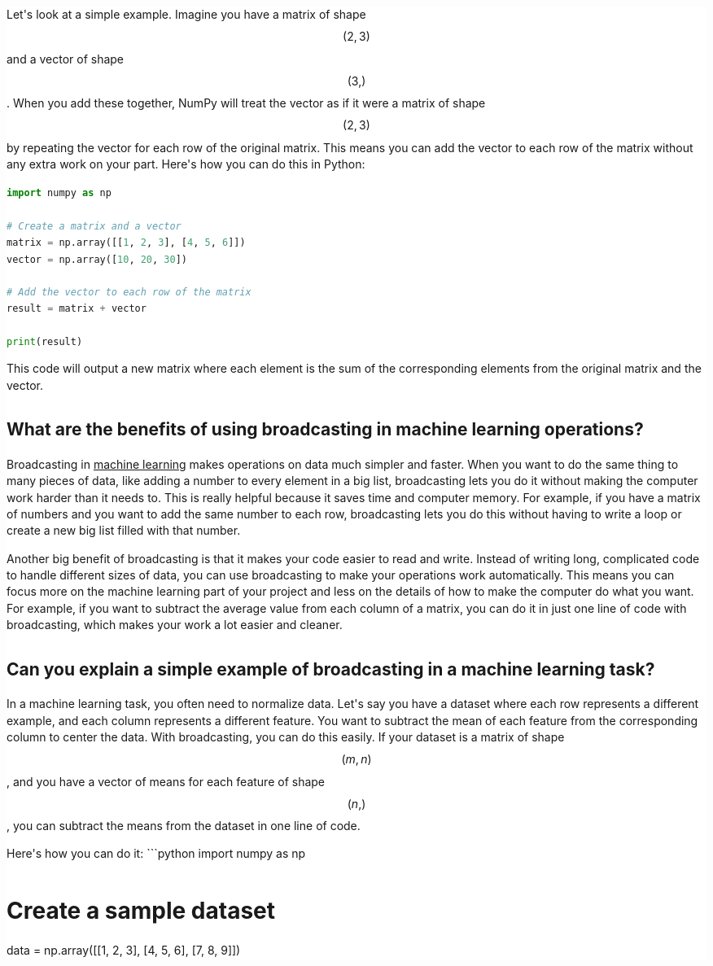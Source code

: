 Let's look at a simple example. Imagine you have a matrix of shape $$ (2, 3) $$ and a vector of shape $$ (3,) $$. When you add these together, NumPy will treat the vector as if it were a matrix of shape $$ (2, 3) $$ by repeating the vector for each row of the original matrix. This means you can add the vector to each row of the matrix without any extra work on your part. Here's how you can do this in Python:

```python
import numpy as np

# Create a matrix and a vector
matrix = np.array([[1, 2, 3], [4, 5, 6]])
vector = np.array([10, 20, 30])

# Add the vector to each row of the matrix
result = matrix + vector

print(result)
```

This code will output a new matrix where each element is the sum of the corresponding elements from the original matrix and the vector.

## What are the benefits of using broadcasting in machine learning operations?

Broadcasting in [machine learning](/wiki/machine-learning) makes operations on data much simpler and faster. When you want to do the same thing to many pieces of data, like adding a number to every element in a big list, broadcasting lets you do it without making the computer work harder than it needs to. This is really helpful because it saves time and computer memory. For example, if you have a matrix of numbers and you want to add the same number to each row, broadcasting lets you do this without having to write a loop or create a new big list filled with that number.

Another big benefit of broadcasting is that it makes your code easier to read and write. Instead of writing long, complicated code to handle different sizes of data, you can use broadcasting to make your operations work automatically. This means you can focus more on the machine learning part of your project and less on the details of how to make the computer do what you want. For example, if you want to subtract the average value from each column of a matrix, you can do it in just one line of code with broadcasting, which makes your work a lot easier and cleaner.

## Can you explain a simple example of broadcasting in a machine learning task?

In a machine learning task, you often need to normalize data. Let's say you have a dataset where each row represents a different example, and each column represents a different feature. You want to subtract the mean of each feature from the corresponding column to center the data. With broadcasting, you can do this easily. If your dataset is a matrix of shape $$ (m, n) $$, and you have a vector of means for each feature of shape $$ (n,) $$, you can subtract the means from the dataset in one line of code.

Here's how you can do it: ```python
import numpy as np

# Create a sample dataset
data = np.array([[1, 2, 3], [4, 5, 6], [7, 8, 9]])
